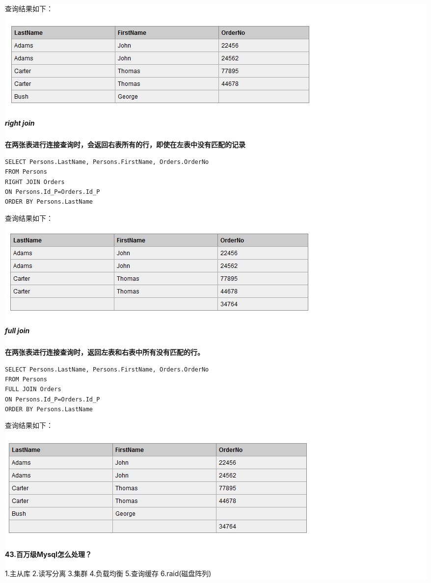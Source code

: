 查询结果如下： 

![20150603223638605](../Untitled.assets/20150603223638605.png)

##### right join

**在两张表进行连接查询时，会返回右表所有的行，即使在左表中没有匹配的记录**

```mysql
SELECT Persons.LastName, Persons.FirstName, Orders.OrderNo
FROM Persons
RIGHT JOIN Orders
ON Persons.Id_P=Orders.Id_P
ORDER BY Persons.LastName
```

 查询结果如下：

![20150603224352995](../Untitled.assets/20150603224352995.png)

##### full join

**在两张表进行连接查询时，返回左表和右表中所有没有匹配的行。**

```mysql
SELECT Persons.LastName, Persons.FirstName, Orders.OrderNo
FROM Persons
FULL JOIN Orders
ON Persons.Id_P=Orders.Id_P
ORDER BY Persons.LastName
```

查询结果如下： 

![20150603224604636](../Untitled.assets/20150603224604636.png)

#### 43.百万级Mysql怎么处理？

1.主从库 2.读写分离 3.集群 4.负载均衡 5.查询缓存 6.raid(磁盘阵列)
